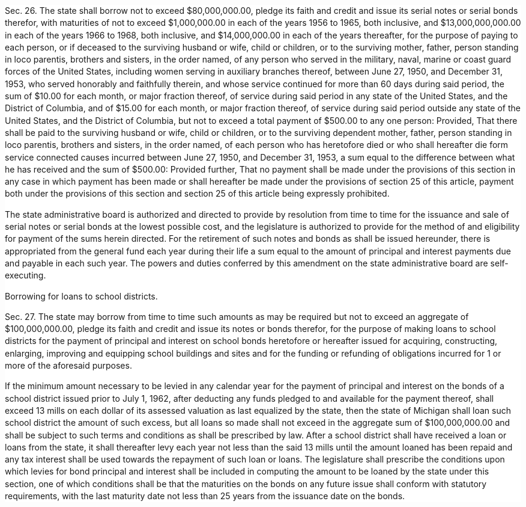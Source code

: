 Sec. 26. The state shall borrow not to exceed $80,000,000.00, pledge its faith and credit and issue its serial notes or serial bonds therefor, with maturities of not to exceed $1,000,000.00 in each of the years 1956 to 1965, both inclusive, and $13,000,000,000.00 in each of the years 1966 to 1968, both inclusive, and $14,000,000.00 in each of the years thereafter, for the purpose of paying to each person, or if deceased to the surviving husband or wife, child or children, or to the surviving mother, father, person standing in loco parentis, brothers and sisters, in the order named, of any person who served in the military, naval, marine or coast guard forces of the United States, including women serving in auxiliary branches thereof, between June 27, 1950, and December 31, 1953, who served honorably and faithfully therein, and whose service continued for more than 60 days during said period, the sum of $10.00 for each month, or major fraction thereof, of service during said period in any state of the United States, and the District of Columbia, and of $15.00 for each month, or major fraction thereof, of service during said period outside any state of the United States, and the District of Columbia, but not to exceed a total payment of $500.00 to any one person: Provided, That there shall be paid to the surviving husband or wife, child or children, or to the surviving dependent mother, father, person standing in loco parentis, brothers and sisters, in the order named, of each person who has heretofore died or who shall hereafter die form service connected causes incurred between June 27, 1950, and December 31, 1953, a sum equal to the difference between what he has received and the sum of $500.00: Provided further, That no payment shall be made under the provisions of this section in any case in which payment has been made or shall hereafter be made under the provisions of section 25 of this article, payment both under the provisions of this section and section 25 of this article being expressly prohibited.

The state administrative board is authorized and directed to provide by resolution from time to time for the issuance and sale of serial notes or serial bonds at the lowest possible cost, and the legislature is authorized to provide for the method of and eligibility for payment of the sums herein directed. For the retirement of such notes and bonds as shall be issued hereunder, there is appropriated from the general fund each year during their life a sum equal to the amount of principal and interest payments due and payable in each such year. The powers and duties conferred by this amendment on the state administrative board are self-executing.

Borrowing for loans to school districts.

Sec. 27. The state may borrow from time to time such amounts as may be required but not to exceed an aggregate of $100,000,000.00, pledge its faith and credit and issue its notes or bonds therefor, for the purpose of making loans to school districts for the payment of principal and interest on school bonds heretofore or hereafter issued for acquiring, constructing, enlarging, improving and equipping school buildings and sites and for the funding or refunding of obligations incurred for 1 or more of the aforesaid purposes.

If the minimum amount necessary to be levied in any calendar year for the payment of principal and interest on the bonds of a school district issued prior to July 1, 1962, after deducting any funds pledged to and available for the payment thereof, shall exceed 13 mills on each dollar of its assessed valuation as last equalized by the state, then the state of Michigan shall loan such school district the amount of such excess, but all loans so made shall not exceed in the aggregate sum of $100,000,000.00 and shall be subject to such terms and conditions as shall be prescribed by law. After a school district shall have received a loan or loans from the state, it shall thereafter levy each year not less than the said 13 mills until the amount loaned has been repaid and any tax interest shall be used towards the repayment of such loan or loans. The legislature shall prescribe the conditions upon which levies for bond principal and interest shall be included in computing the amount to be loaned by the state under this section, one of which conditions shall be that the maturities on the bonds on any future issue shall conform with statutory requirements, with the last maturity date not less than 25 years from the issuance date on the bonds.
